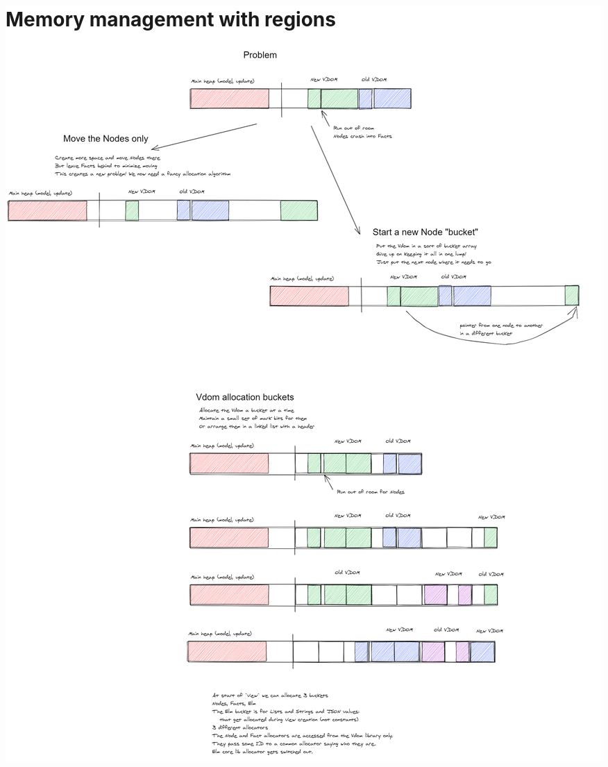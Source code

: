 # Memory management with regions

![Diagrams of Virtual DOM heap with allocation "buckets"](./docs/images/vdom-heap-regions.png)
